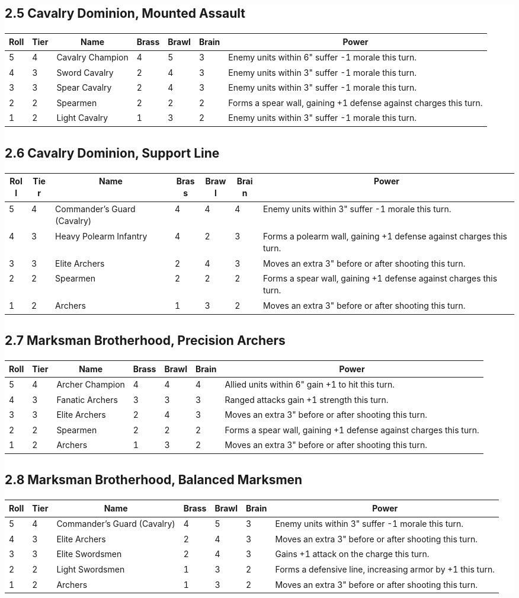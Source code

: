 ## 2.5 Cavalry Dominion, Mounted Assault
| Roll | Tier | Name             | Brass | Brawl | Brain | Power                                                             |
| ---- | ---- | ---------------- | ----- | ----- | ----- | ----------------------------------------------------------------- |
| 5    | 4    | Cavalry Champion | 4     | 5     | 3     | Enemy units within 6" suffer -1 morale this turn.                 |
| 4    | 3    | Sword Cavalry    | 2     | 4     | 3     | Enemy units within 3" suffer -1 morale this turn.                 |
| 3    | 3    | Spear Cavalry    | 2     | 4     | 3     | Enemy units within 3" suffer -1 morale this turn.                 |
| 2    | 2    | Spearmen         | 2     | 2     | 2     | Forms a spear wall, gaining +1 defense against charges this turn. |
| 1    | 2    | Light Cavalry    | 1     | 3     | 2     | Enemy units within 3" suffer -1 morale this turn.                 |

## 2.6 Cavalry Dominion, Support Line
| Roll | Tier | Name                        | Brass | Brawl | Brain | Power                                                               |
| ---- | ---- | --------------------------- | ----- | ----- | ----- | ------------------------------------------------------------------- |
| 5    | 4    | Commander’s Guard (Cavalry) | 4     | 4     | 4     | Enemy units within 3" suffer -1 morale this turn.                   |
| 4    | 3    | Heavy Polearm Infantry      | 4     | 2     | 3     | Forms a polearm wall, gaining +1 defense against charges this turn. |
| 3    | 3    | Elite Archers               | 2     | 4     | 3     | Moves an extra 3" before or after shooting this turn.               |
| 2    | 2    | Spearmen                    | 2     | 2     | 2     | Forms a spear wall, gaining +1 defense against charges this turn.   |
| 1    | 2    | Archers                     | 1     | 3     | 2     | Moves an extra 3" before or after shooting this turn.               |

## 2.7 Marksman Brotherhood, Precision Archers
| Roll | Tier | Name            | Brass | Brawl | Brain | Power                                                             |
| ---- | ---- | --------------- | ----- | ----- | ----- | ----------------------------------------------------------------- |
| 5    | 4    | Archer Champion | 4     | 4     | 4     | Allied units within 6" gain +1 to hit this turn.                  |
| 4    | 3    | Fanatic Archers | 3     | 3     | 3     | Ranged attacks gain +1 strength this turn.                        |
| 3    | 3    | Elite Archers   | 2     | 4     | 3     | Moves an extra 3" before or after shooting this turn.             |
| 2    | 2    | Spearmen        | 2     | 2     | 2     | Forms a spear wall, gaining +1 defense against charges this turn. |
| 1    | 2    | Archers         | 1     | 3     | 2     | Moves an extra 3" before or after shooting this turn.             |

## 2.8 Marksman Brotherhood, Balanced Marksmen
| Roll | Tier | Name                        | Brass | Brawl | Brain | Power                                                     |
| ---- | ---- | --------------------------- | ----- | ----- | ----- | --------------------------------------------------------- |
| 5    | 4    | Commander’s Guard (Cavalry) | 4     | 5     | 3     | Enemy units within 3" suffer -1 morale this turn.         |
| 4    | 3    | Elite Archers               | 2     | 4     | 3     | Moves an extra 3" before or after shooting this turn.     |
| 3    | 3    | Elite Swordsmen             | 2     | 4     | 3     | Gains +1 attack on the charge this turn.                  |
| 2    | 2    | Light Swordsmen             | 1     | 3     | 2     | Forms a defensive line, increasing armor by +1 this turn. |
| 1    | 2    | Archers                     | 1     | 3     | 2     | Moves an extra 3" before or after shooting this turn.     |
